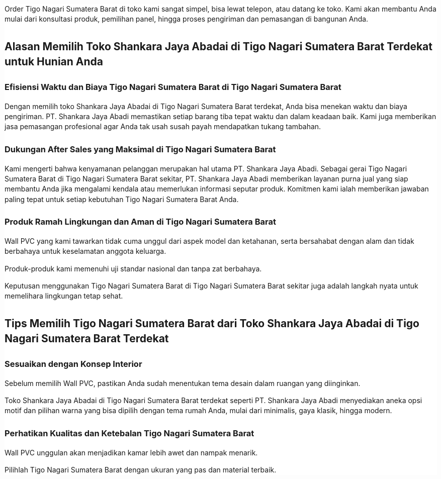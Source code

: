 Order Tigo Nagari Sumatera Barat di toko kami sangat simpel, bisa lewat telepon, atau datang ke toko. Kami akan membantu Anda mulai dari konsultasi produk, pemilihan panel, hingga proses pengiriman dan pemasangan di bangunan Anda.

## Alasan Memilih Toko Shankara Jaya Abadai di Tigo Nagari Sumatera Barat Terdekat untuk Hunian Anda

### Efisiensi Waktu dan Biaya Tigo Nagari Sumatera Barat di Tigo Nagari Sumatera Barat

Dengan memilih toko Shankara Jaya Abadai di Tigo Nagari Sumatera Barat terdekat, Anda bisa menekan waktu dan biaya pengiriman. PT. Shankara Jaya Abadi memastikan setiap barang tiba tepat waktu dan dalam keadaan baik. Kami juga memberikan jasa pemasangan profesional agar Anda tak usah susah payah mendapatkan tukang tambahan.

### Dukungan After Sales yang Maksimal di Tigo Nagari Sumatera Barat

Kami mengerti bahwa kenyamanan pelanggan merupakan hal utama PT. Shankara Jaya Abadi. Sebagai gerai Tigo Nagari Sumatera Barat di Tigo Nagari Sumatera Barat sekitar, PT. Shankara Jaya Abadi memberikan layanan purna jual yang siap membantu Anda jika mengalami kendala atau memerlukan informasi seputar produk. Komitmen kami ialah memberikan jawaban paling tepat untuk setiap kebutuhan Tigo Nagari Sumatera Barat Anda.

### Produk Ramah Lingkungan dan Aman di Tigo Nagari Sumatera Barat

 Wall PVC  yang kami tawarkan tidak cuma unggul dari aspek model dan ketahanan, serta bersahabat dengan alam dan tidak berbahaya untuk keselamatan anggota keluarga.

Produk-produk kami memenuhi uji standar nasional dan tanpa zat berbahaya.

Keputusan menggunakan Tigo Nagari Sumatera Barat di Tigo Nagari Sumatera Barat sekitar juga adalah langkah nyata untuk memelihara lingkungan tetap sehat.

## Tips Memilih Tigo Nagari Sumatera Barat dari Toko Shankara Jaya Abadai di Tigo Nagari Sumatera Barat Terdekat

### Sesuaikan dengan Konsep Interior 

Sebelum memilih Wall PVC, pastikan Anda sudah menentukan tema desain dalam ruangan yang diinginkan.

Toko Shankara Jaya Abadai di Tigo Nagari Sumatera Barat terdekat seperti PT. Shankara Jaya Abadi menyediakan aneka opsi motif dan pilihan warna yang bisa dipilih dengan tema rumah Anda, mulai dari minimalis, gaya klasik, hingga modern.

### Perhatikan Kualitas dan Ketebalan Tigo Nagari Sumatera Barat

 Wall PVC  unggulan akan menjadikan kamar lebih awet dan nampak menarik.

Pilihlah Tigo Nagari Sumatera Barat dengan ukuran yang pas dan material terbaik.
